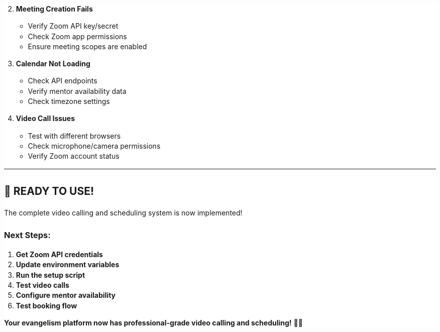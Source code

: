 2. **Meeting Creation Fails**
   - Verify Zoom API key/secret
   - Check Zoom app permissions
   - Ensure meeting scopes are enabled

3. **Calendar Not Loading**
   - Check API endpoints
   - Verify mentor availability data
   - Check timezone settings

4. **Video Call Issues**
   - Test with different browsers
   - Check microphone/camera permissions
   - Verify Zoom account status

---

## 🎉 **READY TO USE!**

The complete video calling and scheduling system is now implemented! 

### **Next Steps:**
1. **Get Zoom API credentials**
2. **Update environment variables**
3. **Run the setup script**
4. **Test video calls**
5. **Configure mentor availability**
6. **Test booking flow**

**Your evangelism platform now has professional-grade video calling and scheduling!** 🎥🙏

